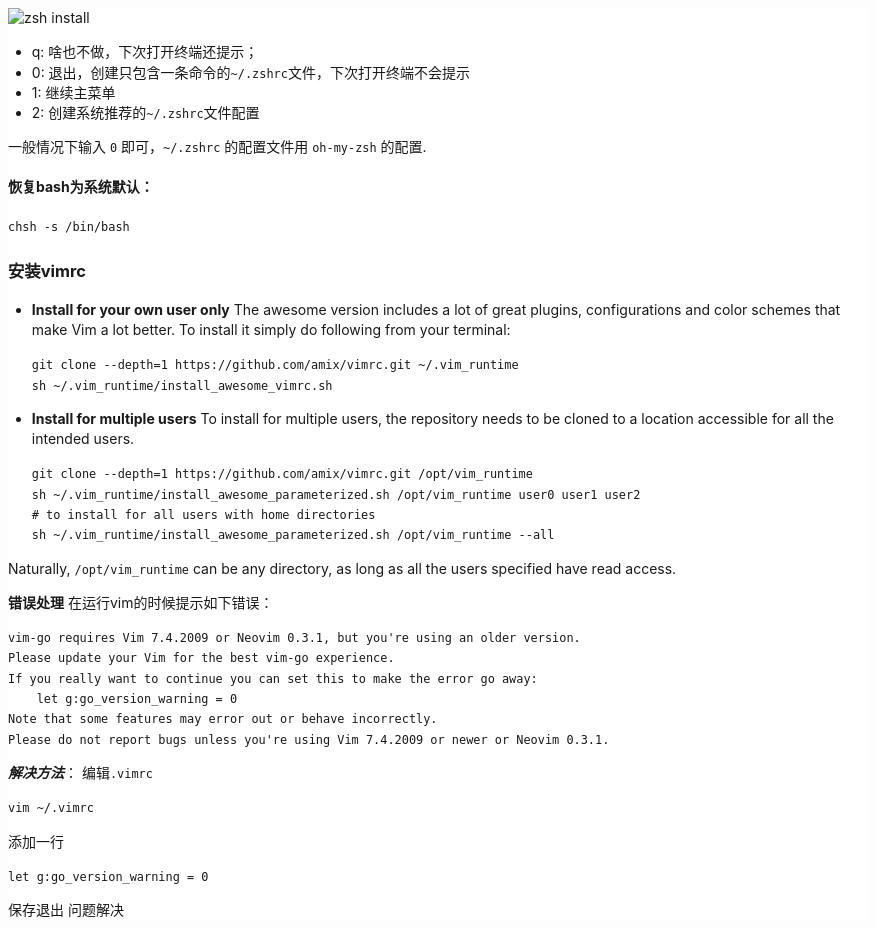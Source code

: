 ![zsh install](../img/zsh-install.png)
- q: 啥也不做，下次打开终端还提示；
- 0: 退出，创建只包含一条命令的`~/.zshrc`文件，下次打开终端不会提示
- 1: 继续主菜单
- 2: 创建系统推荐的`~/.zshrc`文件配置

一般情况下输入 `0` 即可，`~/.zshrc` 的配置文件用 `oh-my-zsh` 的配置.


#### 恢复bash为系统默认：
```shell
chsh -s /bin/bash
```



### 安装vimrc
- **Install for your own user only**
  The awesome version includes a lot of great plugins, configurations and color schemes that make Vim a lot better. To install it simply do following from your terminal:
  ```shell
  git clone --depth=1 https://github.com/amix/vimrc.git ~/.vim_runtime
  sh ~/.vim_runtime/install_awesome_vimrc.sh
  ```
- **Install for multiple users**
  To install for multiple users, the repository needs to be cloned to a location accessible for all the intended users.
  ```shell
  git clone --depth=1 https://github.com/amix/vimrc.git /opt/vim_runtime
  sh ~/.vim_runtime/install_awesome_parameterized.sh /opt/vim_runtime user0 user1 user2
  # to install for all users with home directories
  sh ~/.vim_runtime/install_awesome_parameterized.sh /opt/vim_runtime --all
  ```
Naturally, `/opt/vim_runtime` can be any directory, as long as all the users specified have read access.

**错误处理**
在运行vim的时候提示如下错误：
```vim
vim-go requires Vim 7.4.2009 or Neovim 0.3.1, but you're using an older version.
Please update your Vim for the best vim-go experience.
If you really want to continue you can set this to make the error go away:
    let g:go_version_warning = 0
Note that some features may error out or behave incorrectly.
Please do not report bugs unless you're using Vim 7.4.2009 or newer or Neovim 0.3.1.
```
***解决方法***：
编辑`.vimrc`
```shell
vim ~/.vimrc
```
添加一行
```vim
let g:go_version_warning = 0
```
保存退出 问题解决
